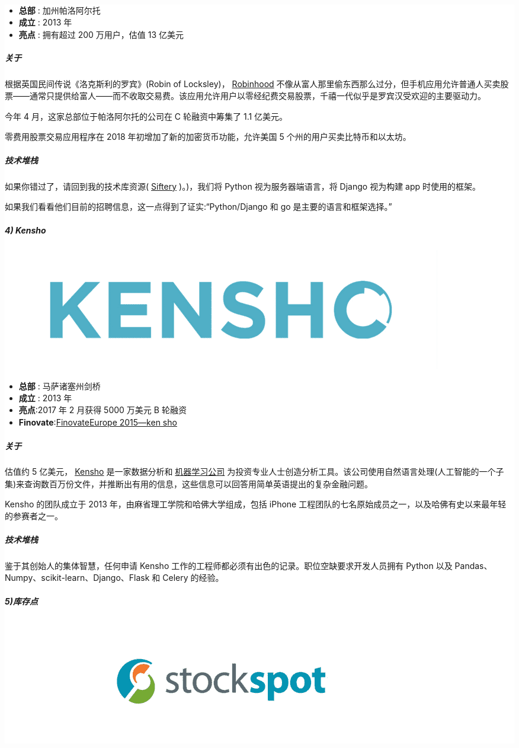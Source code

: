 *   **总部** : 加州帕洛阿尔托
*   **成立** : 2013 年
*   **亮点** : 拥有超过 200 万用户，估值 13 亿美元

##### **关于**

根据英国民间传说《洛克斯利的罗宾》(Robin of Locksley)， [Robinhood](https://www.robinhood.com/) 不像从富人那里偷东西那么过分，但手机应用允许普通人买卖股票——通常只提供给富人——而不收取交易费。该应用允许用户以零经纪费交易股票，千禧一代似乎是罗宾汉受欢迎的主要驱动力。

今年 4 月，这家总部位于帕洛阿尔托的公司在 C 轮融资中筹集了 1.1 亿美元。

零费用股票交易应用程序在 2018 年初增加了新的加密货币功能，允许美国 5 个州的用户买卖比特币和以太坊。

##### **技术堆栈**

如果你错过了，请回到我的技术库资源( [Siftery](https://siftery.com/) )。)，我们将 Python 视为服务器端语言，将 Django 视为构建 app 时使用的框架。

如果我们看看他们目前的招聘信息，这一点得到了证实:“Python/Django 和 go 是主要的语言和框架选择。”

##### 4) Kensho

![kensho.png__730x200_q85_crop_subsampling-2_upscale](img/4966832fcba5a5f9eb2084572a020649.png)

*   **总部** : 马萨诸塞州剑桥
*   **成立** : 2013 年
*   **亮点**:2017 年 2 月获得 5000 万美元 B 轮融资
*   **Finovate**:[FinovateEurope 2015—ken sho](http://finovate.com/videos/finovateeurope-2014-kensho/)

##### **关于**

估值约 5 亿美元， [Kensho](https://www.kensho.com/) 是一家数据分析和  [机器学习公司](https://stxnext.com/services/machine-learning/) 为投资专业人士创造分析工具。该公司使用自然语言处理(人工智能的一个子集)来查询数百万份文件，并推断出有用的信息，这些信息可以回答用简单英语提出的复杂金融问题。

Kensho 的团队成立于 2013 年，由麻省理工学院和哈佛大学组成，包括 iPhone 工程团队的七名原始成员之一，以及哈佛有史以来最年轻的参赛者之一。

##### **技术堆栈**

鉴于其创始人的集体智慧，任何申请 Kensho 工作的工程师都必须有出色的记录。职位空缺要求开发人员拥有 Python 以及 Pandas、Numpy、scikit-learn、Django、Flask 和 Celery 的经验。

##### 5)库存点

![stockspot.png__730x200_q85_crop_subsampling-2_upscale](img/ef9444a2b609b0aa0535d918503b0a44.png)
